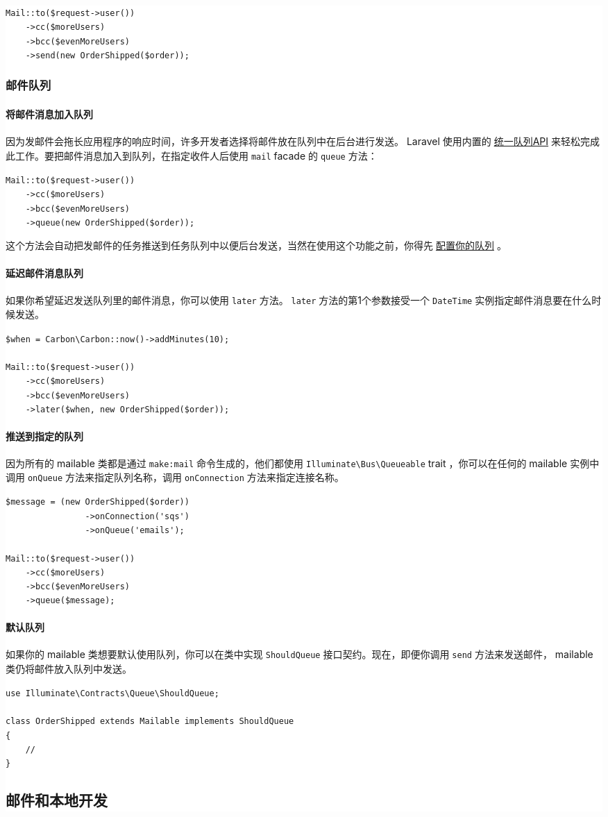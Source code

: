     Mail::to($request->user())
        ->cc($moreUsers)
        ->bcc($evenMoreUsers)
        ->send(new OrderShipped($order));

<a name="queueing-mail"></a>
### 邮件队列

#### 将邮件消息加入队列

因为发邮件会拖长应用程序的响应时间，许多开发者选择将邮件放在队列中在后台进行发送。 Laravel 使用内置的 [统一队列API](/docs/{{version}}/queues) 来轻松完成此工作。要把邮件消息加入到队列，在指定收件人后使用 `mail` facade 的 `queue` 方法：

    Mail::to($request->user())
        ->cc($moreUsers)
        ->bcc($evenMoreUsers)
        ->queue(new OrderShipped($order));

这个方法会自动把发邮件的任务推送到任务队列中以便后台发送，当然在使用这个功能之前，你得先 [配置你的队列](/docs/{{version}}/queues) 。

#### 延迟邮件消息队列

如果你希望延迟发送队列里的邮件消息，你可以使用 `later` 方法。 `later` 方法的第1个参数接受一个 `DateTime` 实例指定邮件消息要在什么时候发送。

    $when = Carbon\Carbon::now()->addMinutes(10);

    Mail::to($request->user())
        ->cc($moreUsers)
        ->bcc($evenMoreUsers)
        ->later($when, new OrderShipped($order));

#### 推送到指定的队列

因为所有的 mailable 类都是通过 `make:mail` 命令生成的，他们都使用 `Illuminate\Bus\Queueable` trait ，你可以在任何的 mailable 实例中调用 `onQueue` 方法来指定队列名称，调用 `onConnection` 方法来指定连接名称。

    $message = (new OrderShipped($order))
                    ->onConnection('sqs')
                    ->onQueue('emails');

    Mail::to($request->user())
        ->cc($moreUsers)
        ->bcc($evenMoreUsers)
        ->queue($message);

#### 默认队列

如果你的 mailable 类想要默认使用队列，你可以在类中实现 `ShouldQueue` 接口契约。现在，即便你调用 `send` 方法来发送邮件， mailable 类仍将邮件放入队列中发送。

    use Illuminate\Contracts\Queue\ShouldQueue;

    class OrderShipped extends Mailable implements ShouldQueue
    {
        //
    }

<a name="mail-and-local-development"></a>
## 邮件和本地开发
